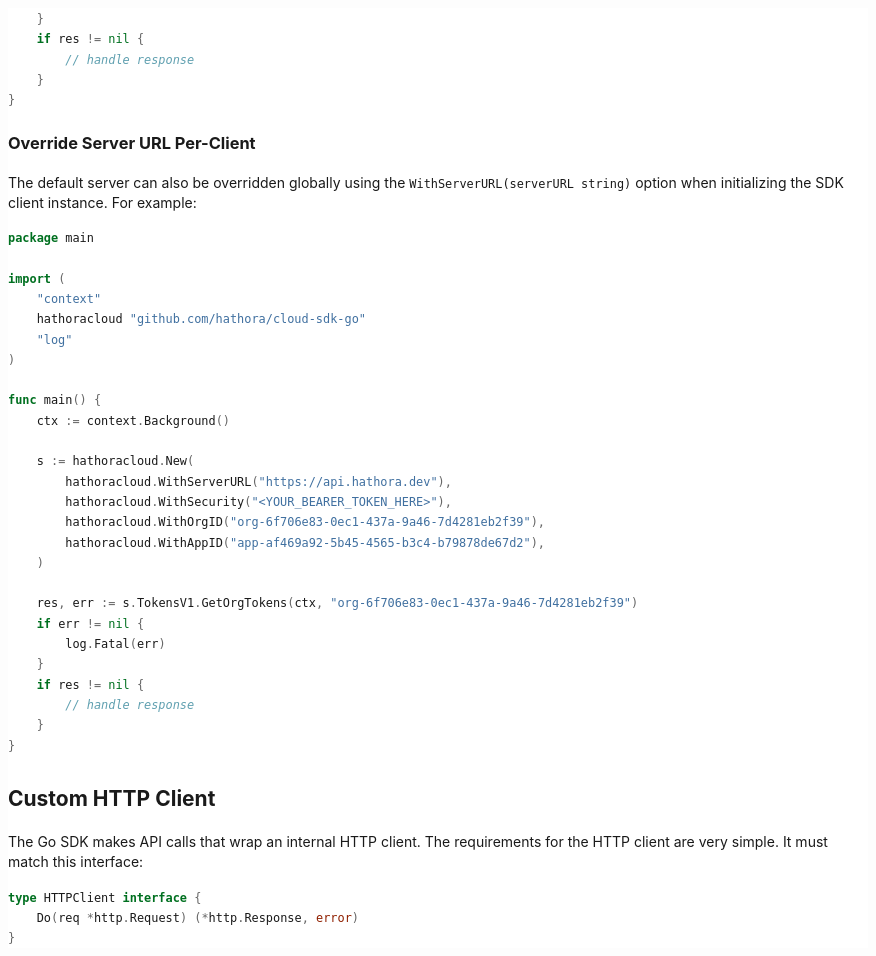 ```go
	}
	if res != nil {
		// handle response
	}
}

```

### Override Server URL Per-Client

The default server can also be overridden globally using the `WithServerURL(serverURL string)` option when initializing the SDK client instance. For example:
```go
package main

import (
	"context"
	hathoracloud "github.com/hathora/cloud-sdk-go"
	"log"
)

func main() {
	ctx := context.Background()

	s := hathoracloud.New(
		hathoracloud.WithServerURL("https://api.hathora.dev"),
		hathoracloud.WithSecurity("<YOUR_BEARER_TOKEN_HERE>"),
		hathoracloud.WithOrgID("org-6f706e83-0ec1-437a-9a46-7d4281eb2f39"),
		hathoracloud.WithAppID("app-af469a92-5b45-4565-b3c4-b79878de67d2"),
	)

	res, err := s.TokensV1.GetOrgTokens(ctx, "org-6f706e83-0ec1-437a-9a46-7d4281eb2f39")
	if err != nil {
		log.Fatal(err)
	}
	if res != nil {
		// handle response
	}
}

```



## Custom HTTP Client

The Go SDK makes API calls that wrap an internal HTTP client. The requirements for the HTTP client are very simple. It must match this interface:

```go
type HTTPClient interface {
	Do(req *http.Request) (*http.Response, error)
}
```
